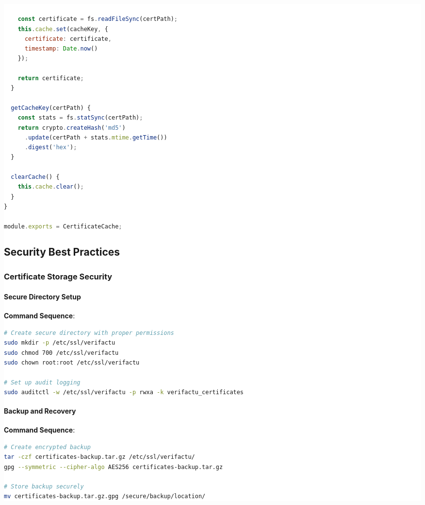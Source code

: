 ```javascript
    
    const certificate = fs.readFileSync(certPath);
    this.cache.set(cacheKey, {
      certificate: certificate,
      timestamp: Date.now()
    });
    
    return certificate;
  }
  
  getCacheKey(certPath) {
    const stats = fs.statSync(certPath);
    return crypto.createHash('md5')
      .update(certPath + stats.mtime.getTime())
      .digest('hex');
  }
  
  clearCache() {
    this.cache.clear();
  }
}

module.exports = CertificateCache;
```

## Security Best Practices

### Certificate Storage Security

#### Secure Directory Setup
**Command Sequence**:
```bash
# Create secure directory with proper permissions
sudo mkdir -p /etc/ssl/verifactu
sudo chmod 700 /etc/ssl/verifactu
sudo chown root:root /etc/ssl/verifactu

# Set up audit logging
sudo auditctl -w /etc/ssl/verifactu -p rwxa -k verifactu_certificates
```

#### Backup and Recovery
**Command Sequence**:
```bash
# Create encrypted backup
tar -czf certificates-backup.tar.gz /etc/ssl/verifactu/
gpg --symmetric --cipher-algo AES256 certificates-backup.tar.gz

# Store backup securely
mv certificates-backup.tar.gz.gpg /secure/backup/location/
```
